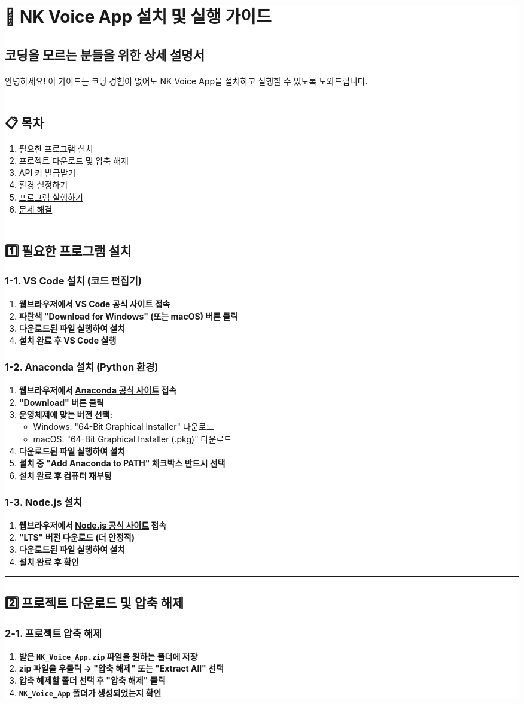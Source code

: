 # 🚀 NK Voice App 설치 및 실행 가이드
## 코딩을 모르는 분들을 위한 상세 설명서

안녕하세요! 이 가이드는 코딩 경험이 없어도 NK Voice App을 설치하고 실행할 수 있도록 도와드립니다.

---

## 📋 목차
1. [필요한 프로그램 설치](#1-필요한-프로그램-설치)
2. [프로젝트 다운로드 및 압축 해제](#2-프로젝트-다운로드-및-압축-해제)
3. [API 키 발급받기](#3-api-키-발급받기)
4. [환경 설정하기](#4-환경-설정하기)
5. [프로그램 실행하기](#5-프로그램-실행하기)
6. [문제 해결](#6-문제-해결)

---

## 1️⃣ 필요한 프로그램 설치

### 1-1. VS Code 설치 (코드 편집기)
1. **웹브라우저에서 [VS Code 공식 사이트](https://code.visualstudio.com/) 접속**
2. **파란색 "Download for Windows" (또는 macOS) 버튼 클릭**
3. **다운로드된 파일 실행하여 설치**
4. **설치 완료 후 VS Code 실행**

### 1-2. Anaconda 설치 (Python 환경)
1. **웹브라우저에서 [Anaconda 공식 사이트](https://www.anaconda.com/products/distribution) 접속**
2. **"Download" 버튼 클릭**
3. **운영체제에 맞는 버전 선택:**
   - Windows: "64-Bit Graphical Installer" 다운로드
   - macOS: "64-Bit Graphical Installer (.pkg)" 다운로드
4. **다운로드된 파일 실행하여 설치**
5. **설치 중 "Add Anaconda to PATH" 체크박스 반드시 선택**
6. **설치 완료 후 컴퓨터 재부팅**

### 1-3. Node.js 설치
1. **웹브라우저에서 [Node.js 공식 사이트](https://nodejs.org/) 접속**
2. **"LTS" 버전 다운로드 (더 안정적)**
3. **다운로드된 파일 실행하여 설치**
4. **설치 완료 후 확인**

---

## 2️⃣ 프로젝트 다운로드 및 압축 해제

### 2-1. 프로젝트 압축 해제
1. **받은 `NK_Voice_App.zip` 파일을 원하는 폴더에 저장**
2. **zip 파일을 우클릭 → "압축 해제" 또는 "Extract All" 선택**
3. **압축 해제할 폴더 선택 후 "압축 해제" 클릭**
4. **`NK_Voice_App` 폴더가 생성되었는지 확인**
